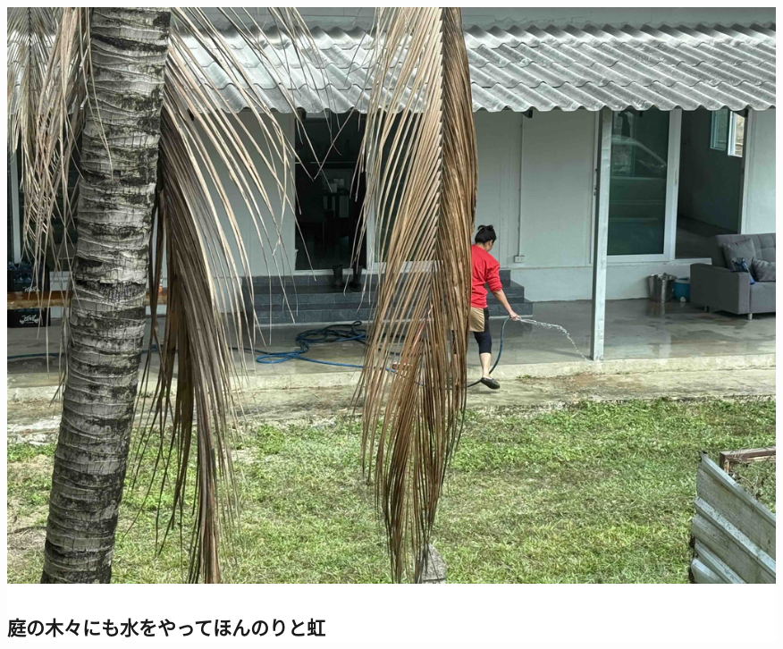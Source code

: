 <a href="20250128_009.jpg" target="_blank"><img src="20250128_009.jpg" alt="サンプル画像" width="900" /></a>
    
<h2><span class="yellow">庭の木々にも水をやってほんのりと虹</span></h2>